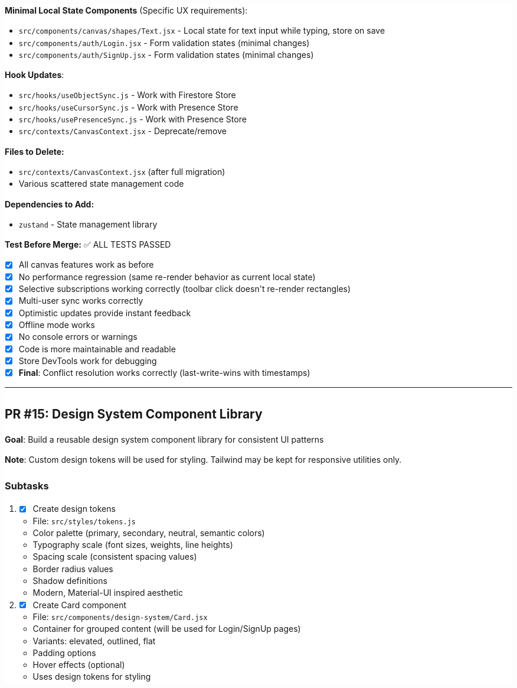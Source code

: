 **Minimal Local State Components** (Specific UX requirements):

- `src/components/canvas/shapes/Text.jsx` - Local state for text input while typing, store on save
- `src/components/auth/Login.jsx` - Form validation states (minimal changes)
- `src/components/auth/SignUp.jsx` - Form validation states (minimal changes)

**Hook Updates**:

- `src/hooks/useObjectSync.js` - Work with Firestore Store
- `src/hooks/useCursorSync.js` - Work with Presence Store
- `src/hooks/usePresenceSync.js` - Work with Presence Store
- `src/contexts/CanvasContext.jsx` - Deprecate/remove

**Files to Delete:**

- `src/contexts/CanvasContext.jsx` (after full migration)
- Various scattered state management code

**Dependencies to Add:**

- `zustand` - State management library

**Test Before Merge:** ✅ ALL TESTS PASSED

- [x] All canvas features work as before
- [x] No performance regression (same re-render behavior as current local state)
- [x] Selective subscriptions working correctly (toolbar click doesn't re-render rectangles)
- [x] Multi-user sync works correctly
- [x] Optimistic updates provide instant feedback
- [x] Offline mode works
- [x] No console errors or warnings
- [x] Code is more maintainable and readable
- [x] Store DevTools work for debugging
- [x] **Final**: Conflict resolution works correctly (last-write-wins with timestamps)

---

## PR #15: Design System Component Library

**Goal**: Build a reusable design system component library for consistent UI patterns

**Note**: Custom design tokens will be used for styling. Tailwind may be kept for responsive utilities only.

### Subtasks

1. - [x] Create design tokens
   - File: `src/styles/tokens.js`
   - Color palette (primary, secondary, neutral, semantic colors)
   - Typography scale (font sizes, weights, line heights)
   - Spacing scale (consistent spacing values)
   - Border radius values
   - Shadow definitions
   - Modern, Material-UI inspired aesthetic

2. - [x] Create Card component
   - File: `src/components/design-system/Card.jsx`
   - Container for grouped content (will be used for Login/SignUp pages)
   - Variants: elevated, outlined, flat
   - Padding options
   - Hover effects (optional)
   - Uses design tokens for styling
